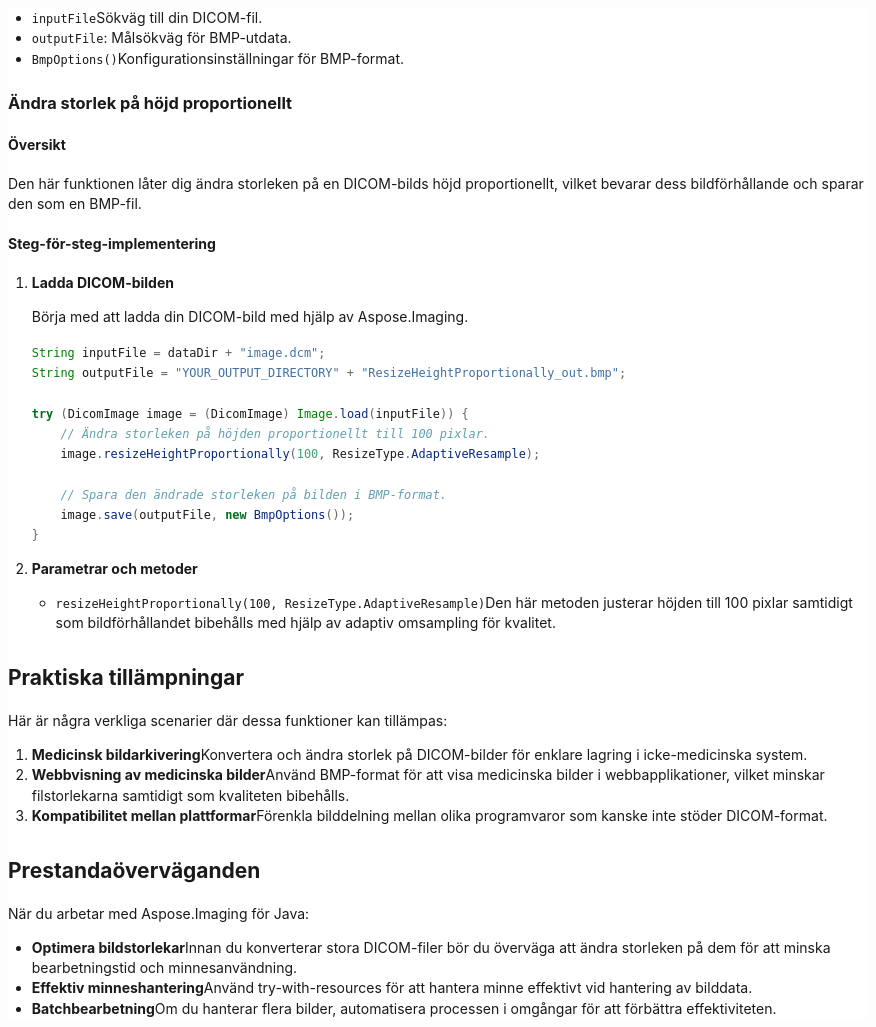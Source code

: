    - `inputFile`Sökväg till din DICOM-fil.
   - `outputFile`: Målsökväg för BMP-utdata.
   - `BmpOptions()`Konfigurationsinställningar för BMP-format.

### Ändra storlek på höjd proportionellt

#### Översikt

Den här funktionen låter dig ändra storleken på en DICOM-bilds höjd proportionellt, vilket bevarar dess bildförhållande och sparar den som en BMP-fil.

#### Steg-för-steg-implementering

1. **Ladda DICOM-bilden**

   Börja med att ladda din DICOM-bild med hjälp av Aspose.Imaging.
   ```java
   String inputFile = dataDir + "image.dcm";
   String outputFile = "YOUR_OUTPUT_DIRECTORY" + "ResizeHeightProportionally_out.bmp";

   try (DicomImage image = (DicomImage) Image.load(inputFile)) {
       // Ändra storleken på höjden proportionellt till 100 pixlar.
       image.resizeHeightProportionally(100, ResizeType.AdaptiveResample);
       
       // Spara den ändrade storleken på bilden i BMP-format.
       image.save(outputFile, new BmpOptions());
   }
   ```

2. **Parametrar och metoder**

   - `resizeHeightProportionally(100, ResizeType.AdaptiveResample)`Den här metoden justerar höjden till 100 pixlar samtidigt som bildförhållandet bibehålls med hjälp av adaptiv omsampling för kvalitet.

## Praktiska tillämpningar

Här är några verkliga scenarier där dessa funktioner kan tillämpas:

1. **Medicinsk bildarkivering**Konvertera och ändra storlek på DICOM-bilder för enklare lagring i icke-medicinska system.
2. **Webbvisning av medicinska bilder**Använd BMP-format för att visa medicinska bilder i webbapplikationer, vilket minskar filstorlekarna samtidigt som kvaliteten bibehålls.
3. **Kompatibilitet mellan plattformar**Förenkla bilddelning mellan olika programvaror som kanske inte stöder DICOM-format.

## Prestandaöverväganden

När du arbetar med Aspose.Imaging för Java:

- **Optimera bildstorlekar**Innan du konverterar stora DICOM-filer bör du överväga att ändra storleken på dem för att minska bearbetningstid och minnesanvändning.
- **Effektiv minneshantering**Använd try-with-resources för att hantera minne effektivt vid hantering av bilddata.
- **Batchbearbetning**Om du hanterar flera bilder, automatisera processen i omgångar för att förbättra effektiviteten.
